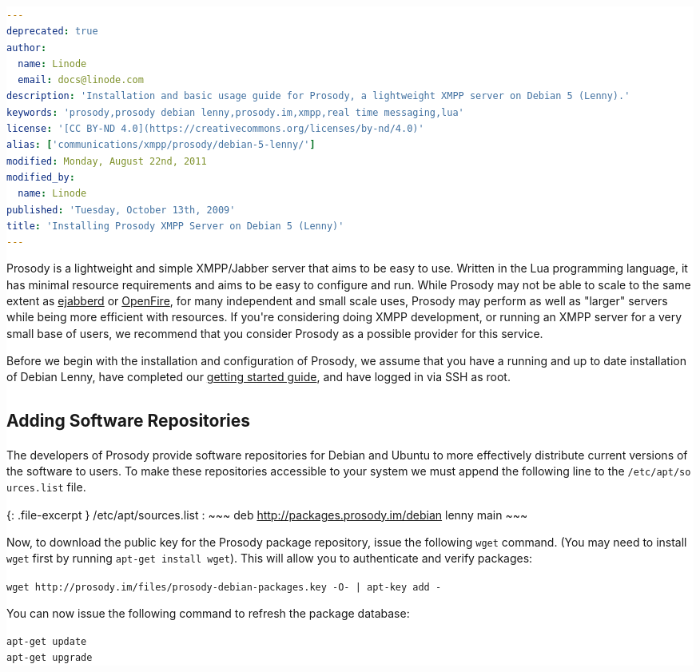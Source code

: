 ```yaml
---
deprecated: true
author:
  name: Linode
  email: docs@linode.com
description: 'Installation and basic usage guide for Prosody, a lightweight XMPP server on Debian 5 (Lenny).'
keywords: 'prosody,prosody debian lenny,prosody.im,xmpp,real time messaging,lua'
license: '[CC BY-ND 4.0](https://creativecommons.org/licenses/by-nd/4.0)'
alias: ['communications/xmpp/prosody/debian-5-lenny/']
modified: Monday, August 22nd, 2011
modified_by:
  name: Linode
published: 'Tuesday, October 13th, 2009'
title: 'Installing Prosody XMPP Server on Debian 5 (Lenny)'
---
```


Prosody is a lightweight and simple XMPP/Jabber server that aims to be easy to use. Written in the Lua programming language, it has minimal resource requirements and aims to be easy to configure and run. While Prosody may not be able to scale to the same extent as [ejabberd](/content/applications/messaging/instant-messaging-services-with-ejabberd-on-ubuntu-12-04-precise-pangolin) or [OpenFire](/content/applications/messaging/instant-messaging-services-with-openfire-on-debian-6-squeeze), for many independent and small scale uses, Prosody may perform as well as "larger" servers while being more efficient with resources. If you're considering doing XMPP development, or running an XMPP server for a very small base of users, we recommend that you consider Prosody as a possible provider for this service.

Before we begin with the installation and configuration of Prosody, we assume that you have a running and up to date installation of Debian Lenny, have completed our [getting started guide](/content/getting-started/), and have logged in via SSH as root.

Adding Software Repositories
----------------------------

The developers of Prosody provide software repositories for Debian and Ubuntu to more effectively distribute current versions of the software to users. To make these repositories accessible to your system we must append the following line to the `/etc/apt/sources.list` file.

{: .file-excerpt }
/etc/apt/sources.list
:   ~~~
    deb http://packages.prosody.im/debian lenny main
    ~~~

Now, to download the public key for the Prosody package repository, issue the following `wget` command. (You may need to install `wget` first by running `apt-get install wget`). This will allow you to authenticate and verify packages:

    wget http://prosody.im/files/prosody-debian-packages.key -O- | apt-key add -

You can now issue the following command to refresh the package database:

    apt-get update
    apt-get upgrade
